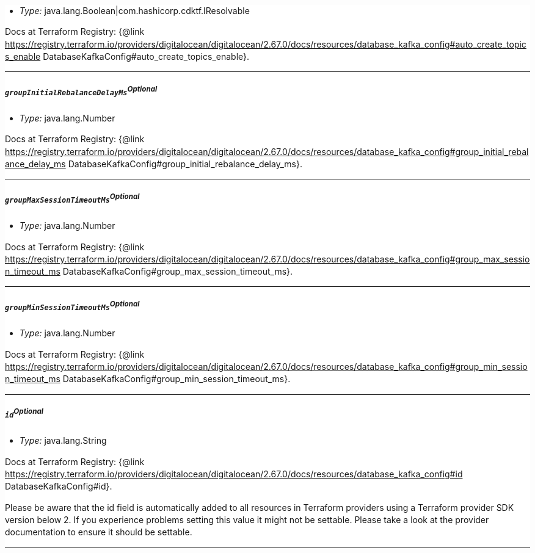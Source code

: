 - *Type:* java.lang.Boolean|com.hashicorp.cdktf.IResolvable

Docs at Terraform Registry: {@link https://registry.terraform.io/providers/digitalocean/digitalocean/2.67.0/docs/resources/database_kafka_config#auto_create_topics_enable DatabaseKafkaConfig#auto_create_topics_enable}.

---

##### `groupInitialRebalanceDelayMs`<sup>Optional</sup> <a name="groupInitialRebalanceDelayMs" id="@cdktf/provider-digitalocean.databaseKafkaConfig.DatabaseKafkaConfig.Initializer.parameter.groupInitialRebalanceDelayMs"></a>

- *Type:* java.lang.Number

Docs at Terraform Registry: {@link https://registry.terraform.io/providers/digitalocean/digitalocean/2.67.0/docs/resources/database_kafka_config#group_initial_rebalance_delay_ms DatabaseKafkaConfig#group_initial_rebalance_delay_ms}.

---

##### `groupMaxSessionTimeoutMs`<sup>Optional</sup> <a name="groupMaxSessionTimeoutMs" id="@cdktf/provider-digitalocean.databaseKafkaConfig.DatabaseKafkaConfig.Initializer.parameter.groupMaxSessionTimeoutMs"></a>

- *Type:* java.lang.Number

Docs at Terraform Registry: {@link https://registry.terraform.io/providers/digitalocean/digitalocean/2.67.0/docs/resources/database_kafka_config#group_max_session_timeout_ms DatabaseKafkaConfig#group_max_session_timeout_ms}.

---

##### `groupMinSessionTimeoutMs`<sup>Optional</sup> <a name="groupMinSessionTimeoutMs" id="@cdktf/provider-digitalocean.databaseKafkaConfig.DatabaseKafkaConfig.Initializer.parameter.groupMinSessionTimeoutMs"></a>

- *Type:* java.lang.Number

Docs at Terraform Registry: {@link https://registry.terraform.io/providers/digitalocean/digitalocean/2.67.0/docs/resources/database_kafka_config#group_min_session_timeout_ms DatabaseKafkaConfig#group_min_session_timeout_ms}.

---

##### `id`<sup>Optional</sup> <a name="id" id="@cdktf/provider-digitalocean.databaseKafkaConfig.DatabaseKafkaConfig.Initializer.parameter.id"></a>

- *Type:* java.lang.String

Docs at Terraform Registry: {@link https://registry.terraform.io/providers/digitalocean/digitalocean/2.67.0/docs/resources/database_kafka_config#id DatabaseKafkaConfig#id}.

Please be aware that the id field is automatically added to all resources in Terraform providers using a Terraform provider SDK version below 2.
If you experience problems setting this value it might not be settable. Please take a look at the provider documentation to ensure it should be settable.

---